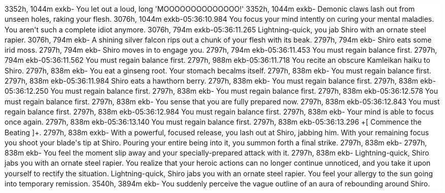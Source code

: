 3352h, 1044m exkb-
You let out a loud, long 'MOOOOOOOOOOOOOO!'
3352h, 1044m exkb-
Demonic claws lash out from unseen holes, raking your flesh.
3076h, 1044m exkb-05:36:10.984
You focus your mind intently on curing your mental maladies.
You aren't such a complete idiot anymore.
3076h, 794m exkb-05:36:11.265
Lightning-quick, you jab Shiro with an ornate steel rapier.
3076h, 794m ekb-
A shining silver falcon rips out a chunk of your flesh with its beak.
2797h, 794m ekb-
Shiro eats some irid moss.
2797h, 794m ekb-
Shiro moves in to engage you.
2797h, 794m ekb-05:36:11.453
You must regain balance first.
2797h, 794m ekb-05:36:11.562
You must regain balance first.
2797h, 988m ekb-05:36:11.718
You recite an obscure Kamleikan haiku to Shiro.
2797h, 838m ekb-
You eat a ginseng root.
Your stomach becalms itself.
2797h, 838m ekb-
You must regain balance first.
2797h, 838m ekb-05:36:11.984
Shiro eats a hawthorn berry.
2797h, 838m ekb-
You must regain balance first.
2797h, 838m ekb-05:36:12.250
You must regain balance first.
2797h, 838m ekb-
You must regain balance first.
2797h, 838m ekb-05:36:12.578
You must regain balance first.
2797h, 838m ekb-
You sense that you are fully prepared now.
2797h, 838m ekb-05:36:12.843
You must regain balance first.
2797h, 838m ekb-05:36:12.984
You must regain balance first.
2797h, 838m ekb-
Your mind is able to focus once again.
2797h, 838m ekb-05:36:13.140
You must regain balance first.
2797h, 838m ekb-05:36:13.296
 +[ Commence the Beating ]+.
2797h, 838m exkb-
With a powerful, focused release, you lash out at Shiro, jabbing him.
With your remaining focus you shoot your blade's tip at Shiro.
Pouring your entire being into it, you summon forth a final strike.
2797h, 838m ekb-
2797h, 838m ekb-
You feel the moment slip away and your specially-prepared attack with it.
2797h, 838m ekb-
Lightning-quick, Shiro jabs you with an ornate steel rapier.
You realize that your heroic actions can no longer continue unnoticed, and you take it upon yourself to rectify the 
situation.
Lightning-quick, Shiro jabs you with an ornate steel rapier.
You feel your allergy to the sun going into temporary remission.
3540h, 3894m ekb-
You suddenly perceive the vague outline of an aura of rebounding around Shiro.